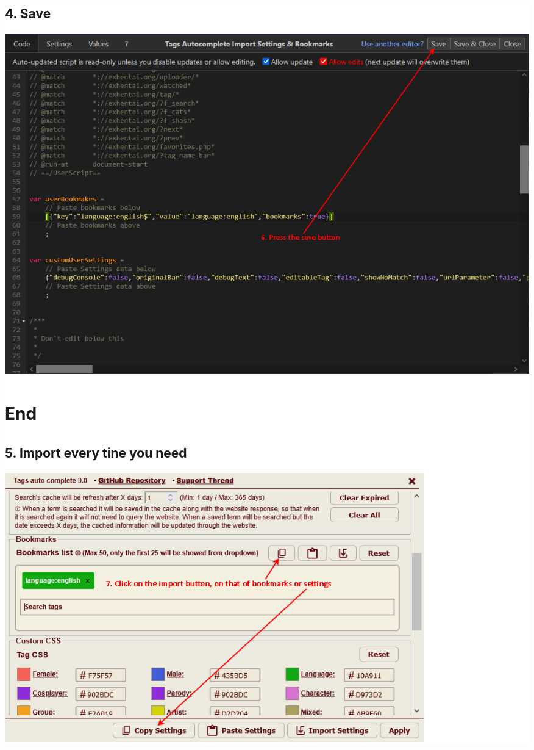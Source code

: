 ## 4. Save
<img src="../images/violentmonkey/violentmonkey4.webp"  />

# End

## 5. Import every tine you need

<img src="../images/tag-helper-import-2.webp" width="80%" /><br>
